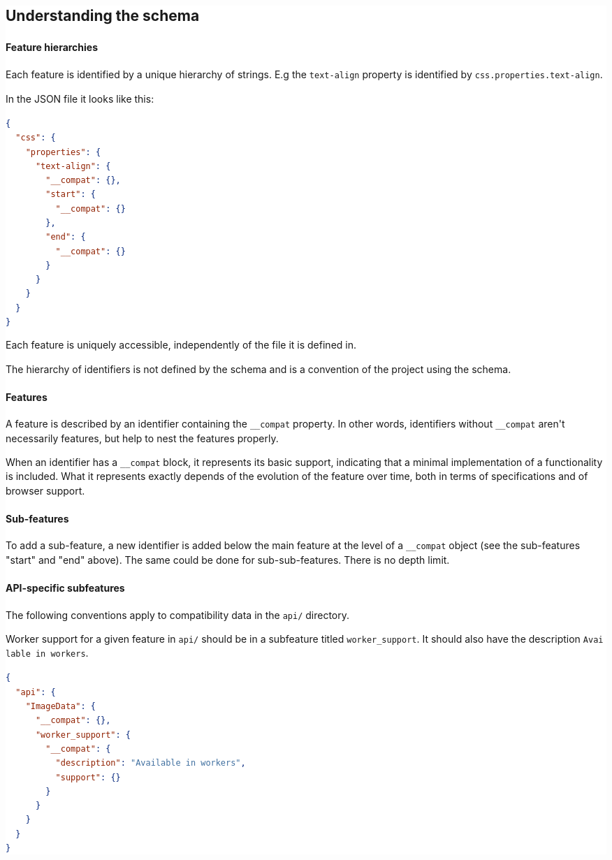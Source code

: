 ## Understanding the schema

#### Feature hierarchies

Each feature is identified by a unique hierarchy of strings.
E.g the `text-align` property is identified by `css.properties.text-align`.

In the JSON file it looks like this:
```json
{
  "css": {
    "properties": {
      "text-align": {
        "__compat": {},
        "start": {
          "__compat": {}
        },
        "end": {
          "__compat": {}
        }
      }
    }
  }
}
```

Each feature is uniquely accessible, independently of the file it is defined in.

The hierarchy of identifiers is not defined by the schema and is a convention of
the project using the schema.

#### Features

A feature is described by an identifier containing the `__compat` property. In other words, identifiers without `__compat` aren't necessarily features, but help to nest the features properly.

When an identifier has a `__compat` block, it represents its basic support, indicating that a minimal implementation of a functionality is included.
What it represents exactly depends of the evolution of the feature over time, both in terms of specifications and of browser support.

#### Sub-features

To add a sub-feature, a new identifier is added below the main feature at the level of a `__compat` object (see the sub-features "start" and "end" above). The same could be done for sub-sub-features. There is no depth limit.

#### API-specific subfeatures

The following conventions apply to compatibility data in the `api/` directory.

Worker support for a given feature in `api/` should be in a subfeature titled `worker_support`. It should also have the description `Available in workers`.

```json
{
  "api": {
    "ImageData": {
      "__compat": {},
      "worker_support": {
        "__compat": {
          "description": "Available in workers",
          "support": {}
        }
      }
    }
  }
}
```